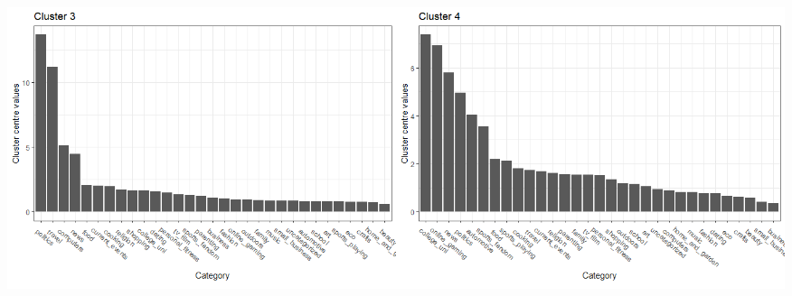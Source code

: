 <img src="Market_Segmentation_files/figure-markdown_strict/unnamed-chunk-27-3.png" width="50%" /><img src="Market_Segmentation_files/figure-markdown_strict/unnamed-chunk-27-4.png" width="50%" />